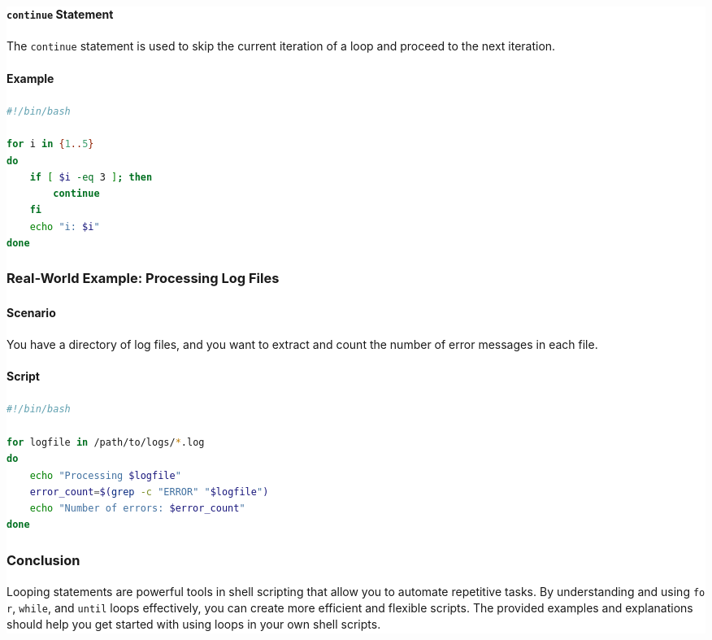 #### `continue` Statement

The `continue` statement is used to skip the current iteration of a loop and proceed to the next iteration.

#### Example
```sh
#!/bin/bash

for i in {1..5}
do
    if [ $i -eq 3 ]; then
        continue
    fi
    echo "i: $i"
done
```

### Real-World Example: Processing Log Files

#### Scenario

You have a directory of log files, and you want to extract and count the number of error messages in each file.

#### Script
```sh
#!/bin/bash

for logfile in /path/to/logs/*.log
do
    echo "Processing $logfile"
    error_count=$(grep -c "ERROR" "$logfile")
    echo "Number of errors: $error_count"
done
```

### Conclusion

Looping statements are powerful tools in shell scripting that allow you to automate repetitive tasks. By understanding and using `for`, `while`, and `until` loops effectively, you can create more efficient and flexible scripts. The provided examples and explanations should help you get started with using loops in your own shell scripts.